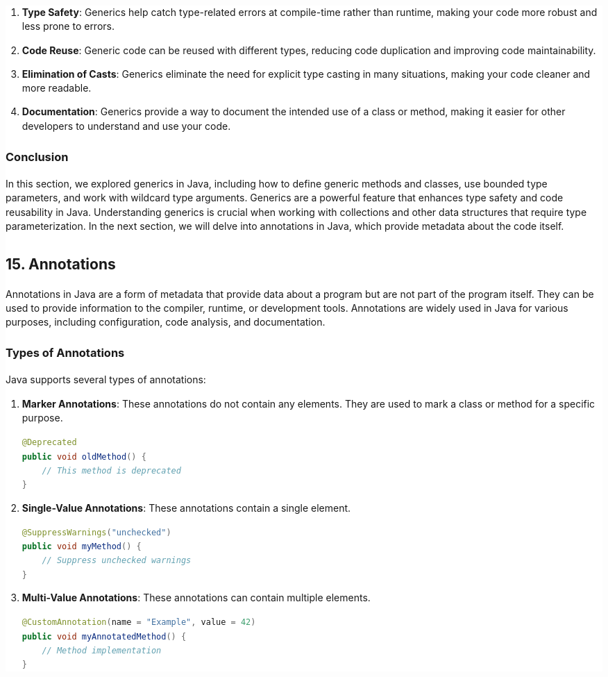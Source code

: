 1. **Type Safety**: Generics help catch type-related errors at compile-time rather than runtime, making your code more robust and less prone to errors.

2. **Code Reuse**: Generic code can be reused with different types, reducing code duplication and improving code maintainability.

3. **Elimination of Casts**: Generics eliminate the need for explicit type casting in many situations, making your code cleaner and more readable.

4. **Documentation**: Generics provide a way to document the intended use of a class or method, making it easier for other developers to understand and use your code.

### Conclusion

In this section, we explored generics in Java, including how to define generic methods and classes, use bounded type parameters, and work with wildcard type arguments. Generics are a powerful feature that enhances type safety and code reusability in Java. Understanding generics is crucial when working with collections and other data structures that require type parameterization. In the next section, we will delve into annotations in Java, which provide metadata about the code itself.

## 15. Annotations

Annotations in Java are a form of metadata that provide data about a program but are not part of the program itself. They can be used to provide information to the compiler, runtime, or development tools. Annotations are widely used in Java for various purposes, including configuration, code analysis, and documentation.

### Types of Annotations

Java supports several types of annotations:

1. **Marker Annotations**: These annotations do not contain any elements. They are used to mark a class or method for a specific purpose.
   ```java
   @Deprecated
   public void oldMethod() {
       // This method is deprecated
   }
   ```

2. **Single-Value Annotations**: These annotations contain a single element.
   ```java
   @SuppressWarnings("unchecked")
   public void myMethod() {
       // Suppress unchecked warnings
   }
   ```

3. **Multi-Value Annotations**: These annotations can contain multiple elements.
   ```java
   @CustomAnnotation(name = "Example", value = 42)
   public void myAnnotatedMethod() {
       // Method implementation
   }
   ```

